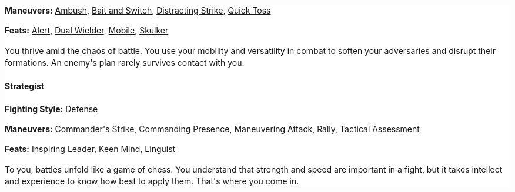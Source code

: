 **Maneuvers:** [Ambush](Maneuvers.md#ambush), [Bait and Switch](Maneuvers.md#bait-and-switch), [Distracting Strike](Manuevers.md#distracting-strike), [Quick Toss](Maneuvers.md#quick-toss)

**Feats:** [Alert](../../Feats/Alert.md), [Dual Wielder](../../Feats/DualWielder.md), [Mobile](../../Feats/Mobile.md), [Skulker](../../Feats/Skulker.md)

You thrive amid the chaos of battle. You use your mobility and versatility in combat to soften your adversaries and disrupt their formations. An enemy's plan rarely survives contact with you.


#### Strategist
**Fighting Style:** [Defense](Styles.md#defense)

**Maneuvers:** [Commander's Strike](Maneuvers.md#commanders-strike), [Commanding Presence](Maneuvers.md#commanding-presence), [Maneuvering Attack](Maneuvers.md#maneuvering-attack), [Rally](Maneuvers.md#rally), [Tactical Assessment](Maneuvers.md#tactical-assessment)

**Feats:** [Inspiring Leader](../../Feats/InspiringLeader.md), [Keen Mind](../../Feats/KeenMind.md), [Linguist](../../Feats/Linguist.md)

To you, battles unfold like a game of chess. You understand that strength and speed are important in a fight, but it takes intellect and experience to know how best to apply them. That's where you come in.
